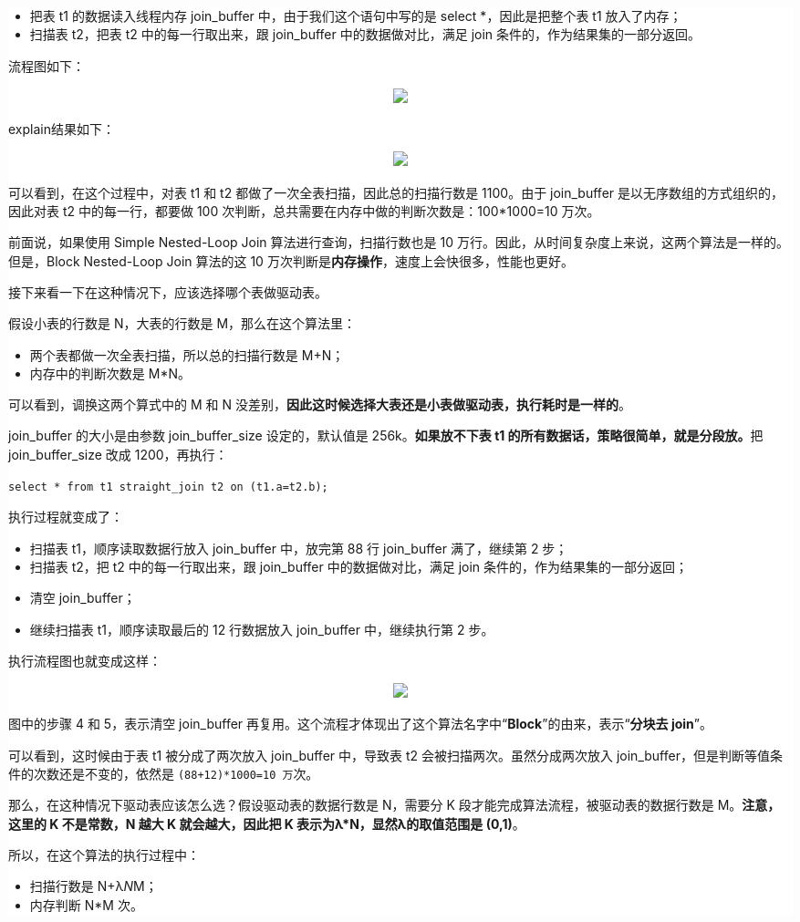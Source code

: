 - 把表 t1 的数据读入线程内存 join_buffer 中，由于我们这个语句中写的是 select *，因此是把整个表 t1 放入了内存；
- 扫描表 t2，把表 t2 中的每一行取出来，跟 join_buffer 中的数据做对比，满足 join 条件的，作为结果集的一部分返回。

流程图如下：
<center>
<img src="https://raw.githubusercontent.com/adamhand/LeetCode-images/master/mysql_34_3.jpg">
</center>

explain结果如下：
<center>
<img src="https://raw.githubusercontent.com/adamhand/LeetCode-images/master/mysql_34_4.png">
</center>

可以看到，在这个过程中，对表 t1 和 t2 都做了一次全表扫描，因此总的扫描行数是 1100。由于 join_buffer 是以无序数组的方式组织的，因此对表 t2 中的每一行，都要做 100 次判断，总共需要在内存中做的判断次数是：100*1000=10 万次。

前面说，如果使用 Simple Nested-Loop Join 算法进行查询，扫描行数也是 10 万行。因此，从时间复杂度上来说，这两个算法是一样的。但是，Block Nested-Loop Join 算法的这 10 万次判断是**内存操作**，速度上会快很多，性能也更好。

接下来看一下在这种情况下，应该选择哪个表做驱动表。

假设小表的行数是 N，大表的行数是 M，那么在这个算法里：

- 两个表都做一次全表扫描，所以总的扫描行数是 M+N；
- 内存中的判断次数是 M*N。

可以看到，调换这两个算式中的 M 和 N 没差别，**因此这时候选择大表还是小表做驱动表，执行耗时是一样的**。

join_buffer 的大小是由参数 join_buffer_size 设定的，默认值是 256k。<strong>如果放不下表 t1 的所有数据话，策略很简单，就是分段放。</strong>把 join_buffer_size 改成 1200，再执行：
```
select * from t1 straight_join t2 on (t1.a=t2.b);
```
执行过程就变成了：

- 扫描表 t1，顺序读取数据行放入 join_buffer 中，放完第 88 行 join_buffer 满了，继续第 2 步；
- 扫描表 t2，把 t2 中的每一行取出来，跟 join_buffer 中的数据做对比，满足 join 条件的，作为结果集的一部分返回；</p>
- 清空 join_buffer；</p>
- 继续扫描表 t1，顺序读取最后的 12 行数据放入 join_buffer 中，继续执行第 2 步。</p>

执行流程图也就变成这样：
<center>
<img src="https://raw.githubusercontent.com/adamhand/LeetCode-images/master/mysql_34_5.jpg">
</center>

图中的步骤 4 和 5，表示清空 join_buffer 再复用。这个流程才体现出了这个算法名字中“**Block**”的由来，表示“**分块去 join**”。

可以看到，这时候由于表 t1 被分成了两次放入 join_buffer 中，导致表 t2 会被扫描两次。虽然分成两次放入 join_buffer，但是判断等值条件的次数还是不变的，依然是 `(88+12)*1000=10 万`次。

那么，在这种情况下驱动表应该怎么选？假设驱动表的数据行数是 N，需要分 K 段才能完成算法流程，被驱动表的数据行数是 M。**注意，这里的 K 不是常数，N 越大 K 就会越大，因此把 K 表示为λ*N，显然λ的取值范围是 (0,1)**。

所以，在这个算法的执行过程中：

- 扫描行数是 N+λ*N*M；
- 内存判断 N*M 次。
